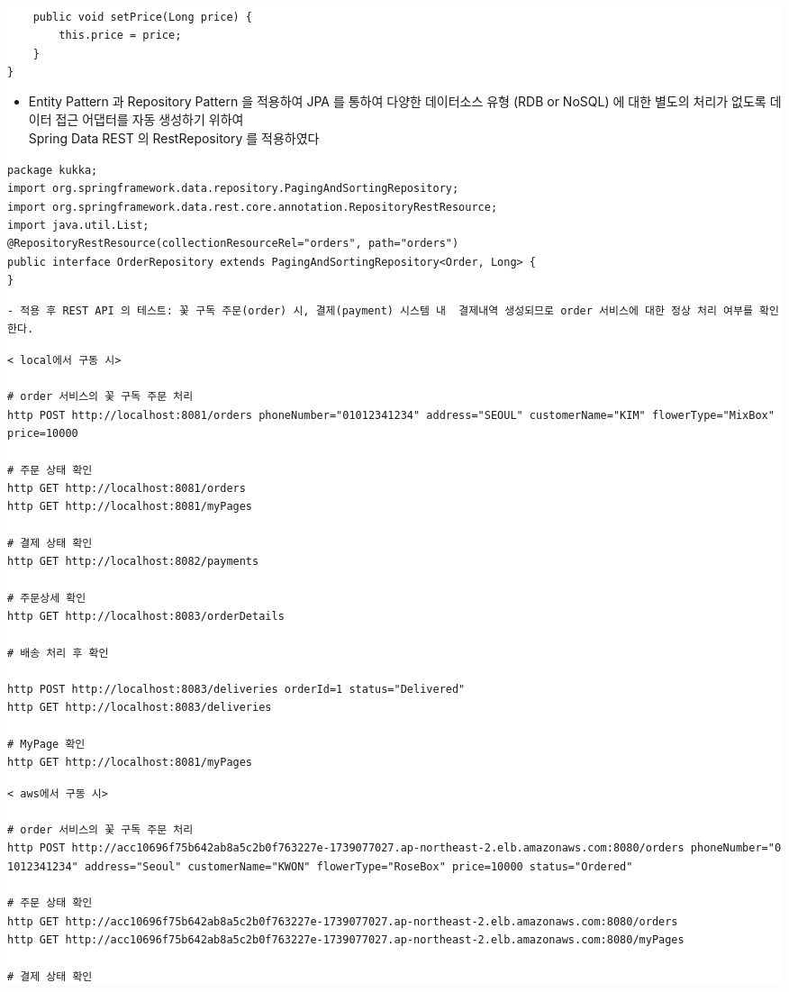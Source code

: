 ```
    public void setPrice(Long price) {
        this.price = price;
    }
}

```

   - Entity Pattern 과 Repository Pattern 을 적용하여 JPA 를 통하여 다양한 데이터소스 유형 (RDB or NoSQL) 에 대한 별도의 처리가 없도록 데이터 접근 어댑터를 자동 생성하기 위하여   
     Spring Data REST 의 RestRepository 를 적용하였다
```
package kukka;
import org.springframework.data.repository.PagingAndSortingRepository;
import org.springframework.data.rest.core.annotation.RepositoryRestResource;
import java.util.List;
@RepositoryRestResource(collectionResourceRel="orders", path="orders")
public interface OrderRepository extends PagingAndSortingRepository<Order, Long> {
}

```

    - 적용 후 REST API 의 테스트: 꽃 구독 주문(order) 시, 결제(payment) 시스템 내  결제내역 생성되므로 order 서비스에 대한 정상 처리 여부를 확인한다.
```
< local에서 구동 시>

# order 서비스의 꽃 구독 주문 처리
http POST http://localhost:8081/orders phoneNumber="01012341234" address="SEOUL" customerName="KIM" flowerType="MixBox" price=10000 

# 주문 상태 확인
http GET http://localhost:8081/orders
http GET http://localhost:8081/myPages

# 결제 상태 확인
http GET http://localhost:8082/payments

# 주문상세 확인
http GET http://localhost:8083/orderDetails

# 배송 처리 후 확인

http POST http://localhost:8083/deliveries orderId=1 status="Delivered"
http GET http://localhost:8083/deliveries

# MyPage 확인
http GET http://localhost:8081/myPages
```

```
< aws에서 구동 시>

# order 서비스의 꽃 구독 주문 처리
http POST http://acc10696f75b642ab8a5c2b0f763227e-1739077027.ap-northeast-2.elb.amazonaws.com:8080/orders phoneNumber="01012341234" address="Seoul" customerName="KWON" flowerType="RoseBox" price=10000 status="Ordered" 

# 주문 상태 확인
http GET http://acc10696f75b642ab8a5c2b0f763227e-1739077027.ap-northeast-2.elb.amazonaws.com:8080/orders
http GET http://acc10696f75b642ab8a5c2b0f763227e-1739077027.ap-northeast-2.elb.amazonaws.com:8080/myPages

# 결제 상태 확인
```